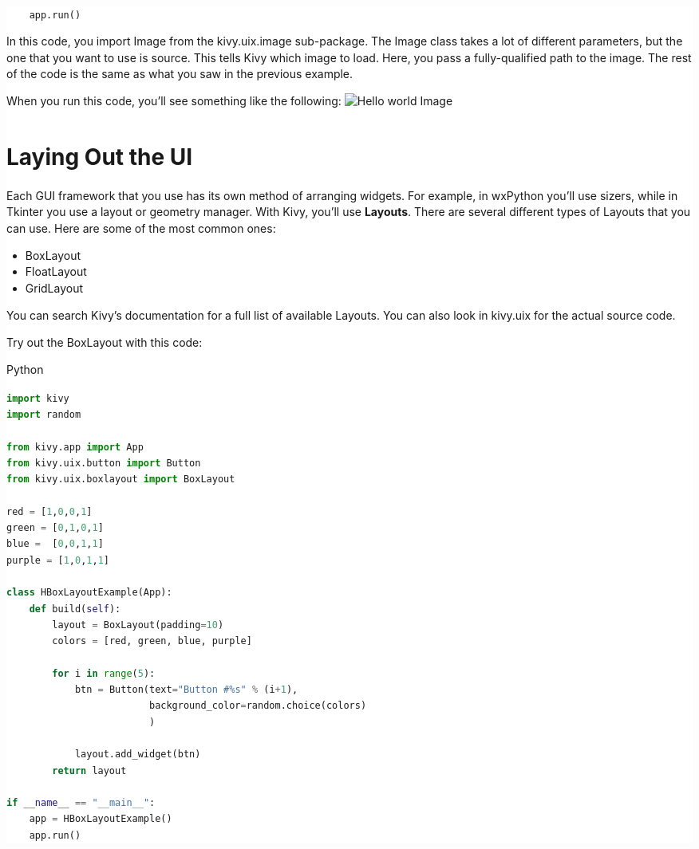 ```Python
    app.run()
```

In this code, you import Image from the kivy.uix.image sub-package. The Image class takes a lot of different parameters, but the one that you want to use is source. This tells Kivy which image to load. Here, you pass a fully-qualified path to the image. The rest of the code is the same as what you saw in the previous example.

When you run this code, you’ll see something like the following:
![Hello world Image](https://files.realpython.com/media/02_mdriscoll_hello_image.607fbd03a04d.png)

# Laying Out the UI
Each GUI framework that you use has its own method of arranging widgets. For example, in wxPython you’ll use sizers, while in Tkinter you use a layout or geometry manager. With Kivy, you’ll use **__Layouts__**. There are several different types of Layouts that you can use. Here are some of the most common ones:

* BoxLayout
* FloatLayout
* GridLayout

You can search Kivy’s documentation for a full list of available Layouts. You can also look in kivy.uix for the actual source code.

Try out the BoxLayout with this code:

Python
```Python
import kivy
import random

from kivy.app import App
from kivy.uix.button import Button
from kivy.uix.boxlayout import BoxLayout

red = [1,0,0,1]
green = [0,1,0,1]
blue =  [0,0,1,1]
purple = [1,0,1,1]

class HBoxLayoutExample(App):
    def build(self):
        layout = BoxLayout(padding=10)
        colors = [red, green, blue, purple]

        for i in range(5):
            btn = Button(text="Button #%s" % (i+1),
                         background_color=random.choice(colors)
                         )

            layout.add_widget(btn)
        return layout

if __name__ == "__main__":
    app = HBoxLayoutExample()
    app.run()
```
